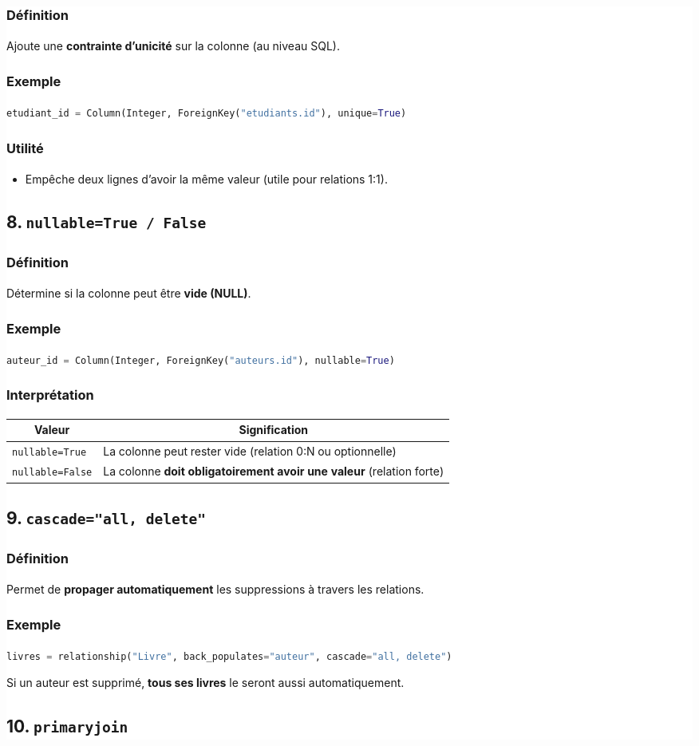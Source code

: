 ### Définition

Ajoute une **contrainte d’unicité** sur la colonne (au niveau SQL).

### Exemple

```python
etudiant_id = Column(Integer, ForeignKey("etudiants.id"), unique=True)
```

### Utilité

* Empêche deux lignes d’avoir la même valeur (utile pour relations 1:1).



## <h2 id="8-nullable">8. `nullable=True / False`</h2>

### Définition

Détermine si la colonne peut être **vide (NULL)**.

### Exemple

```python
auteur_id = Column(Integer, ForeignKey("auteurs.id"), nullable=True)
```

### Interprétation

| Valeur           | Signification                                                         |
| ---------------- | --------------------------------------------------------------------- |
| `nullable=True`  | La colonne peut rester vide (relation 0\:N ou optionnelle)            |
| `nullable=False` | La colonne **doit obligatoirement avoir une valeur** (relation forte) |



## <h2 id="9-cascade">9. `cascade="all, delete"`</h2>

###  Définition

Permet de **propager automatiquement** les suppressions à travers les relations.

### Exemple

```python
livres = relationship("Livre", back_populates="auteur", cascade="all, delete")
```

Si un auteur est supprimé, **tous ses livres** le seront aussi automatiquement.



## <h2 id="10-primaryjoin">10. `primaryjoin`</h2>
